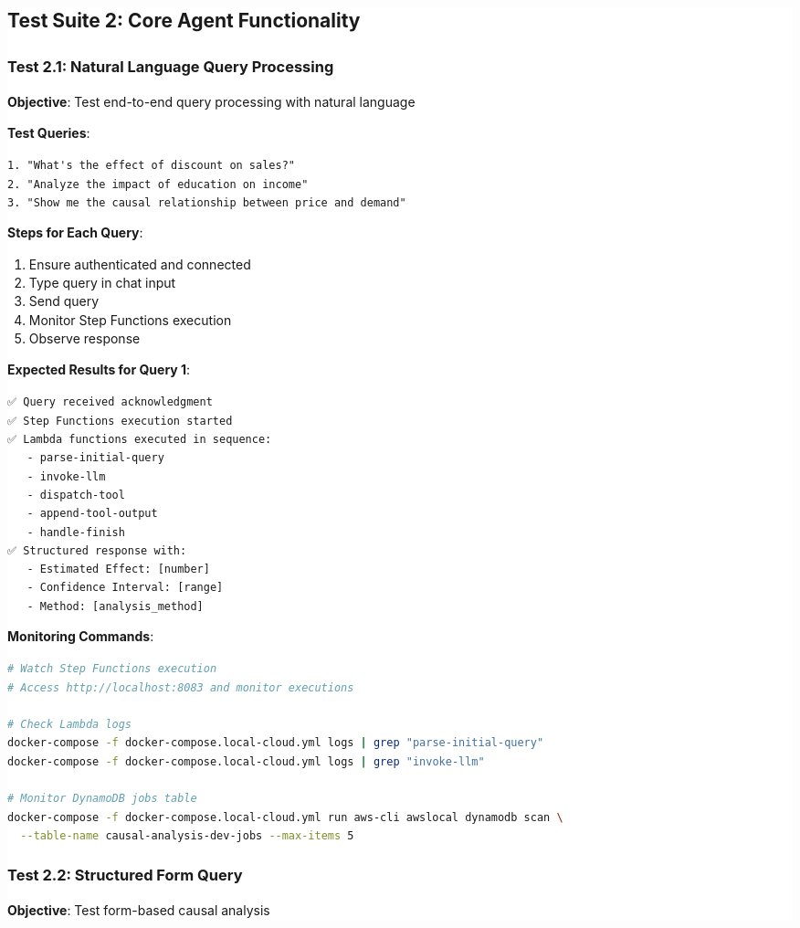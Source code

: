 ## Test Suite 2: Core Agent Functionality

### Test 2.1: Natural Language Query Processing

**Objective**: Test end-to-end query processing with natural language

**Test Queries**:
```
1. "What's the effect of discount on sales?"
2. "Analyze the impact of education on income"
3. "Show me the causal relationship between price and demand"
```

**Steps for Each Query**:
1. Ensure authenticated and connected
2. Type query in chat input
3. Send query
4. Monitor Step Functions execution
5. Observe response

**Expected Results for Query 1**:
```
✅ Query received acknowledgment
✅ Step Functions execution started
✅ Lambda functions executed in sequence:
   - parse-initial-query
   - invoke-llm
   - dispatch-tool
   - append-tool-output
   - handle-finish
✅ Structured response with:
   - Estimated Effect: [number]
   - Confidence Interval: [range]
   - Method: [analysis_method]
```

**Monitoring Commands**:
```bash
# Watch Step Functions execution
# Access http://localhost:8083 and monitor executions

# Check Lambda logs
docker-compose -f docker-compose.local-cloud.yml logs | grep "parse-initial-query"
docker-compose -f docker-compose.local-cloud.yml logs | grep "invoke-llm"

# Monitor DynamoDB jobs table
docker-compose -f docker-compose.local-cloud.yml run aws-cli awslocal dynamodb scan \
  --table-name causal-analysis-dev-jobs --max-items 5
```

### Test 2.2: Structured Form Query

**Objective**: Test form-based causal analysis
